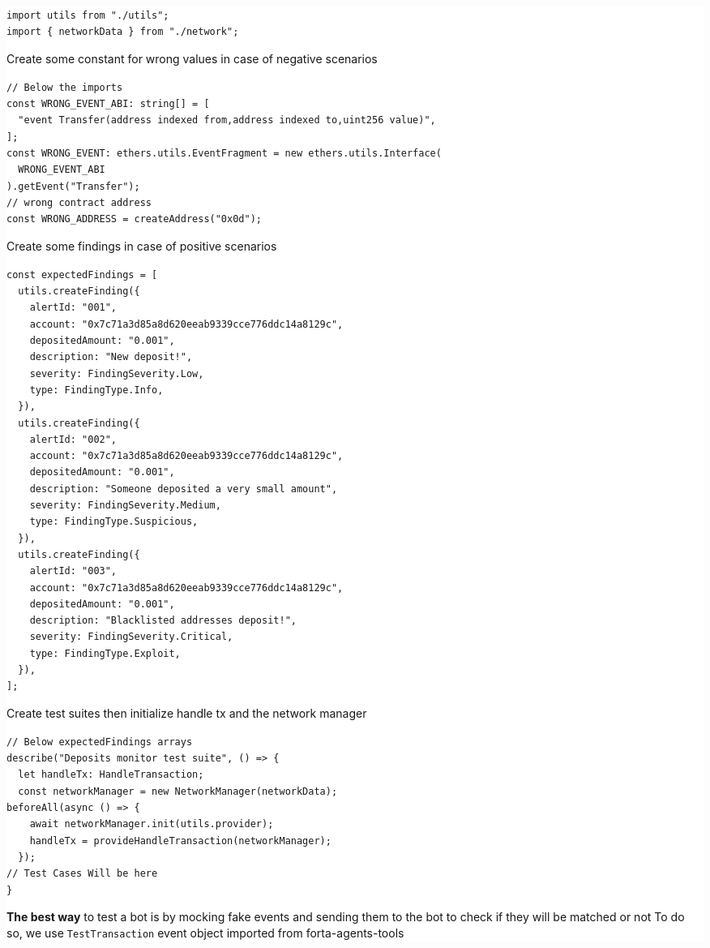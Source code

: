 ```
import utils from "./utils";
import { networkData } from "./network";
```

Create some constant for wrong values  in case of negative scenarios

```
// Below the imports
const WRONG_EVENT_ABI: string[] = [
  "event Transfer(address indexed from,address indexed to,uint256 value)",
];
const WRONG_EVENT: ethers.utils.EventFragment = new ethers.utils.Interface(
  WRONG_EVENT_ABI
).getEvent("Transfer");
// wrong contract address
const WRONG_ADDRESS = createAddress("0x0d");
```

Create some findings in case of positive scenarios

```
const expectedFindings = [
  utils.createFinding({
    alertId: "001",
    account: "0x7c71a3d85a8d620eeab9339cce776ddc14a8129c",
    depositedAmount: "0.001",
    description: "New deposit!",
    severity: FindingSeverity.Low,
    type: FindingType.Info,
  }),
  utils.createFinding({
    alertId: "002",
    account: "0x7c71a3d85a8d620eeab9339cce776ddc14a8129c",
    depositedAmount: "0.001",
    description: "Someone deposited a very small amount",
    severity: FindingSeverity.Medium,
    type: FindingType.Suspicious,
  }),
  utils.createFinding({
    alertId: "003",
    account: "0x7c71a3d85a8d620eeab9339cce776ddc14a8129c",
    depositedAmount: "0.001",
    description: "Blacklisted addresses deposit!",
    severity: FindingSeverity.Critical,
    type: FindingType.Exploit,
  }),
];
```

Create test suites then initialize handle tx and the network manager 

```
// Below expectedFindings arrays
describe("Deposits monitor test suite", () => {
  let handleTx: HandleTransaction;
  const networkManager = new NetworkManager(networkData);
beforeAll(async () => {
    await networkManager.init(utils.provider);
    handleTx = provideHandleTransaction(networkManager);
  });
// Test Cases Will be here
}
```
**The best way** to test a bot is by mocking fake events and sending them to the bot to check if they will be matched or not
To do so, we use `TestTransaction` event object imported from forta-agents-tools
